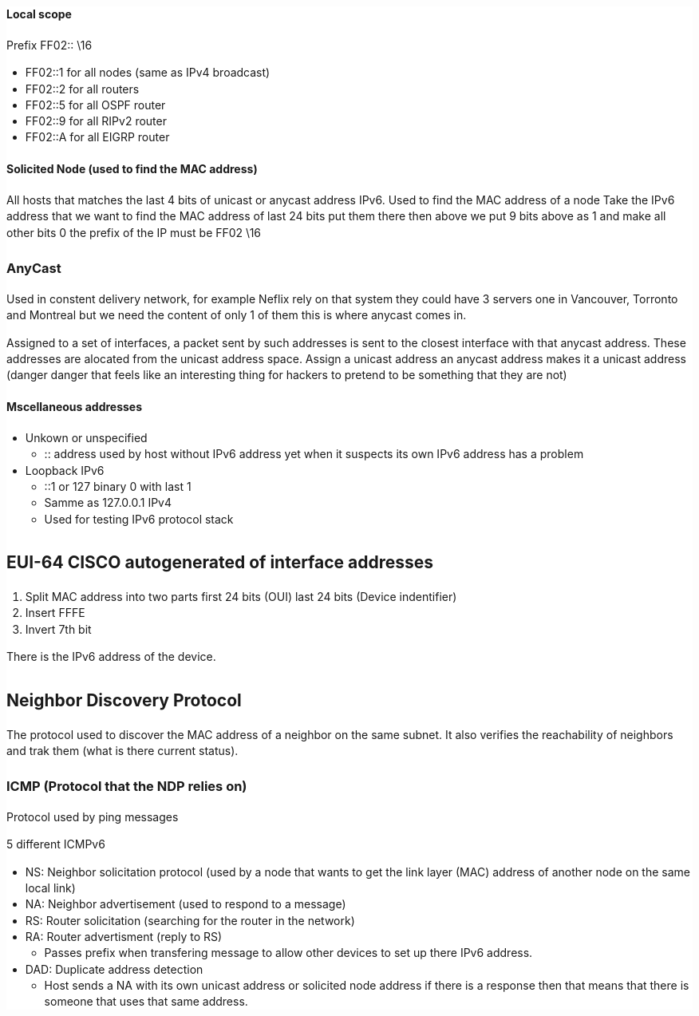 #### Local scope
Prefix FF02:: \16  
- FF02::1 for all nodes (same as IPv4 broadcast)
- FF02::2 for all routers
- FF02::5 for all OSPF router
- FF02::9 for all RIPv2 router
- FF02::A for all EIGRP router

#### Solicited Node (used to find the MAC address)
All hosts that matches the last 4 bits of unicast or anycast address IPv6. Used to find the MAC address of a node
Take the IPv6 address that we want to find the MAC address of last 24 bits put them there then above we put 9 bits above as 1 and make all other bits 0 the prefix of the IP must be FF02 \16


### AnyCast
Used in constent delivery network, for example Neflix rely on that system they could have 3 servers one in Vancouver, Torronto and Montreal but we need the content of only 1 of them this is where anycast comes in.

Assigned to a set of interfaces, a packet sent by such addresses is sent to the closest interface with that anycast address. These addresses are alocated from the unicast address space. Assign a unicast address an anycast address makes it a unicast address (danger danger that feels like an interesting thing for hackers to pretend to be something that they are not)

#### Mscellaneous addresses
- Unkown or unspecified
  - :: address used by host without IPv6 address yet when it suspects its own IPv6 address has a problem
- Loopback IPv6
  - ::1 or 127 binary 0 with last 1
  - Samme as 127.0.0.1 IPv4
  - Used for testing IPv6 protocol stack

## EUI-64 CISCO autogenerated of interface addresses
1. Split MAC address into two parts first 24 bits (OUI) last 24 bits (Device indentifier)
2. Insert FFFE
3. Invert 7th bit

There is the IPv6 address of the device.

## Neighbor Discovery Protocol
The protocol used to discover the MAC address of a neighbor on the same subnet. It also verifies the reachability of neighbors and trak them (what is there current status).

### ICMP (Protocol that the NDP relies on)
Protocol used by ping messages

5 different ICMPv6
- NS: Neighbor solicitation protocol (used by a node that wants to get the link layer (MAC) address of another node on the same local link)
- NA: Neighbor advertisement (used to respond to a message)
- RS: Router solicitation (searching for the router in the network)
- RA: Router advertisment (reply to RS)
  - Passes prefix when transfering message to allow other devices to set up there IPv6 address.
- DAD: Duplicate address detection
  - Host sends a NA with its own unicast address or solicited node address if there is a response then that means that there is someone that uses that same address.
